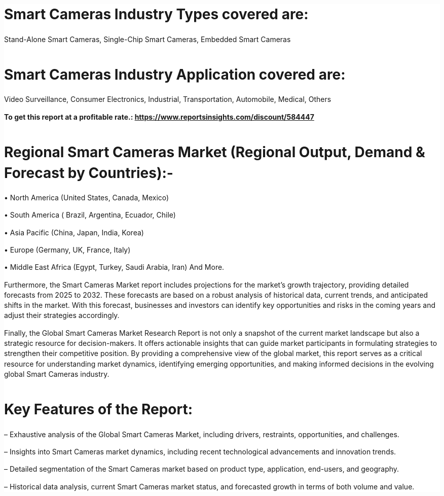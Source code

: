 # <strong>Smart Cameras Industry Types covered are:</strong>

Stand-Alone Smart Cameras, Single-Chip Smart Cameras, Embedded Smart Cameras

# <strong>Smart Cameras Industry Application covered are:</strong>

Video Surveillance, Consumer Electronics, Industrial, Transportation, Automobile, Medical, Others

<strong>To get this report at a profitable rate.: <a href=https://www.reportsinsights.com/discount/584447>https://www.reportsinsights.com/discount/584447</a></strong>

# <strong>Regional Smart Cameras Market (Regional Output, Demand &amp; Forecast by Countries):-</strong>

• North America (United States, Canada, Mexico)

• South America ( Brazil, Argentina, Ecuador, Chile)

• Asia Pacific (China, Japan, India, Korea)

• Europe (Germany, UK, France, Italy)

• Middle East Africa (Egypt, Turkey, Saudi Arabia, Iran) And More.

Furthermore, the Smart Cameras Market report includes projections for the market’s growth trajectory, providing detailed forecasts from 2025 to 2032. These forecasts are based on a robust analysis of historical data, current trends, and anticipated shifts in the market. With this forecast, businesses and investors can identify key opportunities and risks in the coming years and adjust their strategies accordingly.

Finally, the Global Smart Cameras Market Research Report is not only a snapshot of the current market landscape but also a strategic resource for decision-makers. It offers actionable insights that can guide market participants in formulating strategies to strengthen their competitive position. By providing a comprehensive view of the global market, this report serves as a critical resource for understanding market dynamics, identifying emerging opportunities, and making informed decisions in the evolving global Smart Cameras industry.

# <strong>Key Features of the Report:</strong>

– Exhaustive analysis of the Global Smart Cameras Market, including drivers, restraints, opportunities, and challenges.

– Insights into Smart Cameras market dynamics, including recent technological advancements and innovation trends.

– Detailed segmentation of the Smart Cameras market based on product type, application, end-users, and geography.

– Historical data analysis, current Smart Cameras market status, and forecasted growth in terms of both volume and value.
